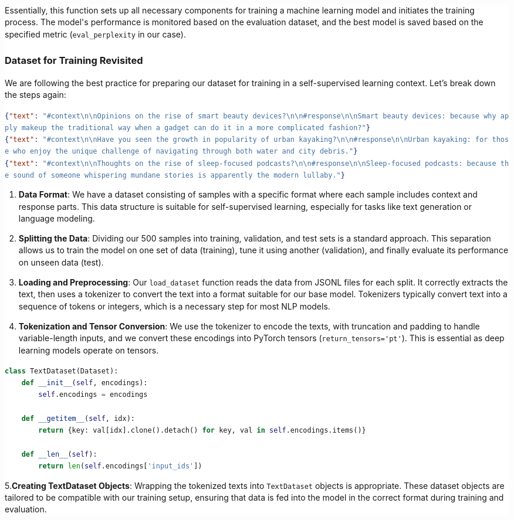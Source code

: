 Essentially, this function sets up all necessary components for training a machine learning model and initiates the training process. The model's performance is monitored based on the evaluation dataset, and the best model is saved based on the specified metric (`eval_perplexity` in our case).

### Dataset for Training Revisited

We are following the best practice for preparing our dataset for training in a self-supervised learning context. Let’s break down the steps again:

```json
{"text": "#context\n\nOpinions on the rise of smart beauty devices?\n\n#response\n\nSmart beauty devices: because why apply makeup the traditional way when a gadget can do it in a more complicated fashion?"}
{"text": "#context\n\nHave you seen the growth in popularity of urban kayaking?\n\n#response\n\nUrban kayaking: for those who enjoy the unique challenge of navigating through both water and city debris."}
{"text": "#context\n\nThoughts on the rise of sleep-focused podcasts?\n\n#response\n\nSleep-focused podcasts: because the sound of someone whispering mundane stories is apparently the modern lullaby."}
```

1. **Data Format**: We have a dataset consisting of samples with a specific format where each sample includes context and response parts. This data structure is suitable for self-supervised learning, especially for tasks like text generation or language modeling.

2. **Splitting the Data**: Dividing our 500 samples into training, validation, and test sets is a standard approach. This separation allows us to train the model on one set of data (training), tune it using another (validation), and finally evaluate its performance on unseen data (test).

3. **Loading and Preprocessing**: Our `load_dataset` function reads the data from JSONL files for each split. It correctly extracts the text, then uses a tokenizer to convert the text into a format suitable for our base model. Tokenizers typically convert text into a sequence of tokens or integers, which is a necessary step for most NLP models.

4. **Tokenization and Tensor Conversion**: We use the tokenizer to encode the texts, with truncation and padding to handle variable-length inputs, and we convert these encodings into PyTorch tensors (`return_tensors='pt'`). This is essential as deep learning models operate on tensors.

```python
class TextDataset(Dataset):
    def __init__(self, encodings):
        self.encodings = encodings

    def __getitem__(self, idx):
        return {key: val[idx].clone().detach() for key, val in self.encodings.items()}

    def __len__(self):
        return len(self.encodings['input_ids'])

```

5.**Creating TextDataset Objects**: Wrapping the tokenized texts into `TextDataset` objects is appropriate. These dataset objects are tailored to be compatible with our training setup, ensuring that data is fed into the model in the correct format during training and evaluation.

